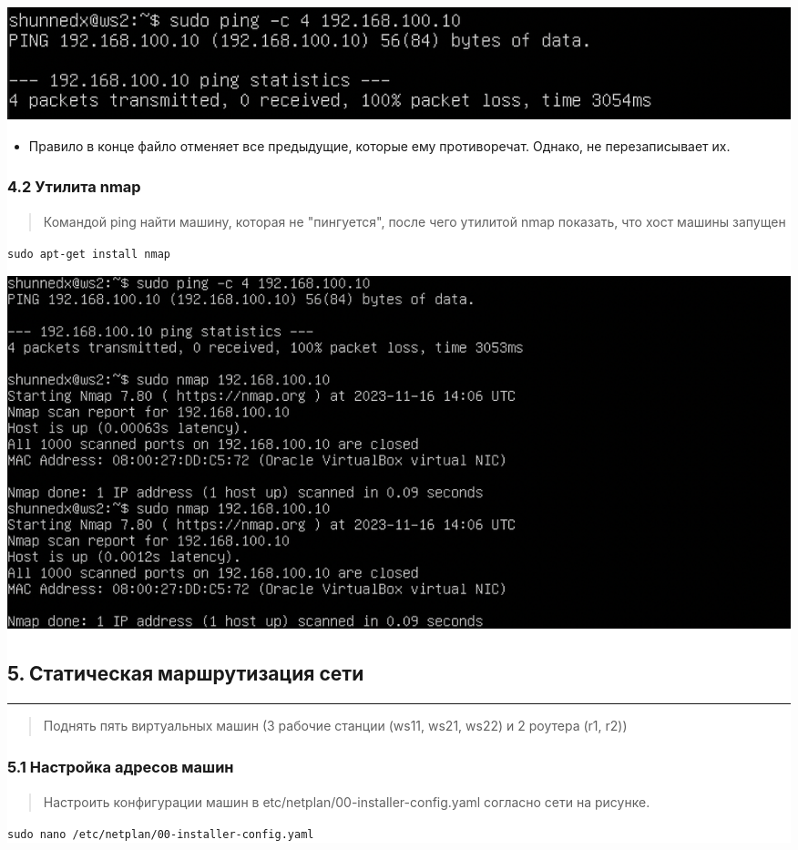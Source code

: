 ![ws2 ping accept](screenshots/4.1%20ws2%20ping%20reject.png)

- Правило в конце файло отменяет все предыдущие, которые ему противоречат. Однако, не перезаписывает их.

### 4.2 Утилита nmap

> Командой ping найти машину, которая не "пингуется", после чего утилитой nmap показать, что хост машины запущен

```shell
sudo apt-get install nmap
```
![nmap ws2](screenshots/4.2%20nmap%20ws2.png)

## 5. Статическая маршрутизация сети
___

> Поднять пять виртуальных машин (3 рабочие станции (ws11, ws21, ws22) и 2 роутера (r1, r2))

### 5.1 Настройка адресов машин

> Настроить конфигурации машин в etc/netplan/00-installer-config.yaml согласно сети на рисунке.

```shell
sudo nano /etc/netplan/00-installer-config.yaml
``` 